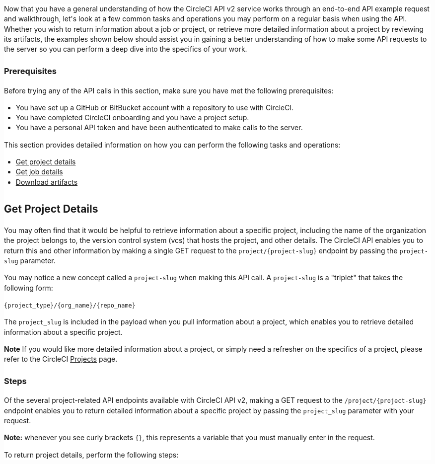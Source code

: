 Now that you have a general understanding of how the CircleCI API v2 service works through an end-to-end API example request and walkthrough, let's look at a few common tasks and operations you may perform on a regular basis when using the API. Whether you wish to return information about a job or project, or retrieve more detailed information about a project by reviewing its artifacts, the examples shown below should assist you in gaining a better understanding of how to make some API requests to the server so you can perform a deep dive into the specifics of your work.

### Prerequisites

Before trying any of the API calls in this section, make sure you have met the following prerequisites:

* You have set up a GitHub or BitBucket account with a repository to use with CircleCI.
* You have completed CircleCI onboarding and you have a project setup.
* You have a personal API token and have been authenticated to make calls to the server.

This section provides detailed information on how you can perform the following tasks and operations:

* [Get project details](#get-project-details)
* [Get job details](#get-job-details)
* [Download artifacts](#download-artifacts)

## Get Project Details

You may often find that it would be helpful to retrieve information about a specific project, including the name of the organization the project belongs to, the version control system (vcs) that hosts the project, and other details. The CircleCI API enables you to return this and other information by making a single GET request to the `project/{project-slug}` endpoint by passing the `project-slug` parameter.

You may notice a new concept called a `project-slug` when making this API call. A `project-slug` is a "triplet" that takes the following form:

```
{project_type}/{org_name}/{repo_name}
```

The `project_slug` is included in the payload when you pull information about a project, which enables you to retrieve detailed information about a specific project.

**Note** If you would like more detailed information about a project, or simply need a refresher on the specifics of a project, please refer to the CircleCI [Projects](https://circleci.com/docs/2.0/projects/) page.

### Steps

Of the several project-related API endpoints available with CircleCI API v2, making a GET request to the `/project/{project-slug}` endpoint enables you to return detailed information about a specific project by passing the `project_slug` parameter with your request.

**Note:** whenever you see curly brackets `{}`, this represents a variable that you must manually enter in the request.

To return project details, perform the following steps:
